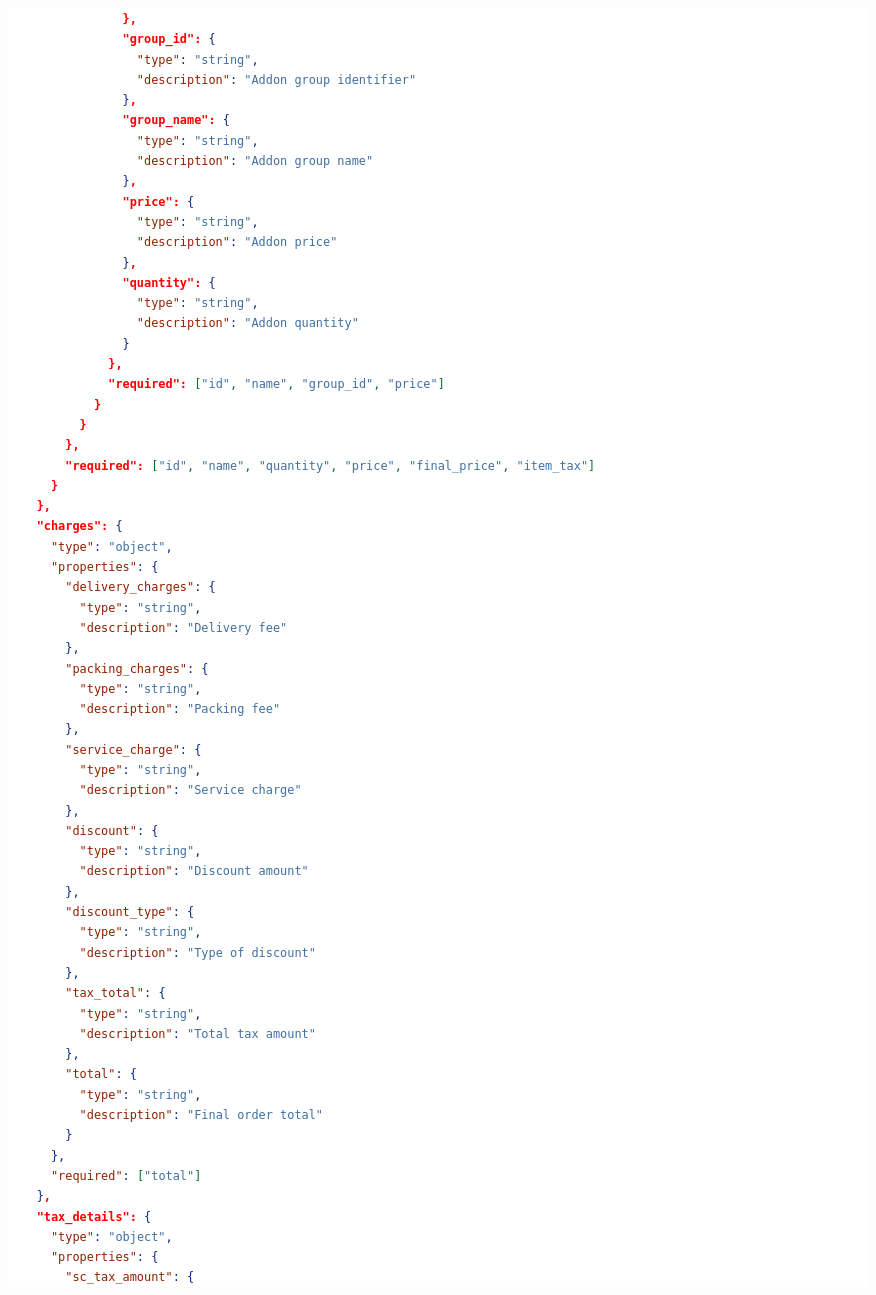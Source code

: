 ```json
                },
                "group_id": {
                  "type": "string",
                  "description": "Addon group identifier"
                },
                "group_name": {
                  "type": "string",
                  "description": "Addon group name"
                },
                "price": {
                  "type": "string",
                  "description": "Addon price"
                },
                "quantity": {
                  "type": "string",
                  "description": "Addon quantity"
                }
              },
              "required": ["id", "name", "group_id", "price"]
            }
          }
        },
        "required": ["id", "name", "quantity", "price", "final_price", "item_tax"]
      }
    },
    "charges": {
      "type": "object",
      "properties": {
        "delivery_charges": {
          "type": "string",
          "description": "Delivery fee"
        },
        "packing_charges": {
          "type": "string",
          "description": "Packing fee"
        },
        "service_charge": {
          "type": "string",
          "description": "Service charge"
        },
        "discount": {
          "type": "string",
          "description": "Discount amount"
        },
        "discount_type": {
          "type": "string",
          "description": "Type of discount"
        },
        "tax_total": {
          "type": "string",
          "description": "Total tax amount"
        },
        "total": {
          "type": "string",
          "description": "Final order total"
        }
      },
      "required": ["total"]
    },
    "tax_details": {
      "type": "object",
      "properties": {
        "sc_tax_amount": {
```